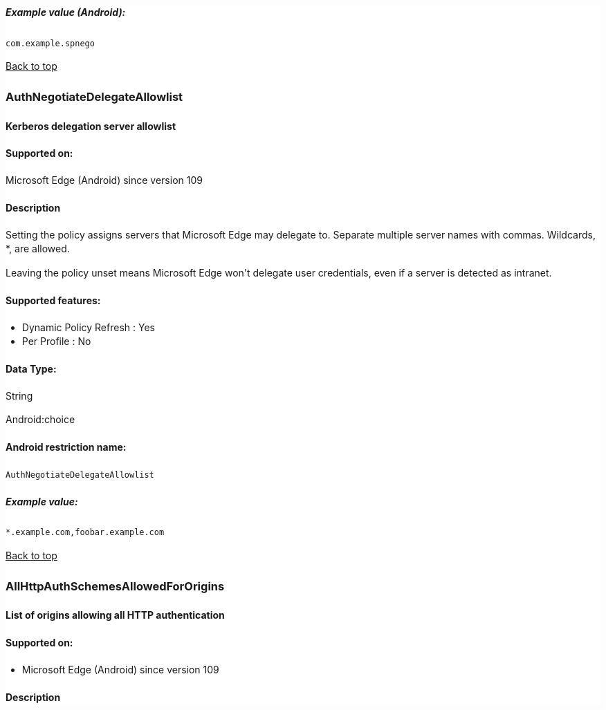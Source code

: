 ##### Example value (Android):

```
com.example.spnego
```

[Back to top](#microsoft-edge-mobile---policies)

### AuthNegotiateDelegateAllowlist

#### Kerberos delegation server allowlist

#### Supported on:

Microsoft Edge (Android) since version 109

#### Description

Setting the policy assigns servers that Microsoft Edge may delegate to. Separate multiple server names with commas. Wildcards, *, are allowed.

Leaving the policy unset means Microsoft Edge won't delegate user credentials, even if a server is detected as intranet.

#### Supported features:

- Dynamic Policy Refresh : Yes
- Per Profile : No

#### Data Type:

String

Android:choice

#### Android restriction name:

```
AuthNegotiateDelegateAllowlist
```

##### Example value:

```
*.example.com,foobar.example.com
```

[Back to top](#microsoft-edge-mobile---policies)

### AllHttpAuthSchemesAllowedForOrigins

#### List of origins allowing all HTTP authentication

#### Supported on:

* Microsoft Edge (Android) since version 109

#### Description
